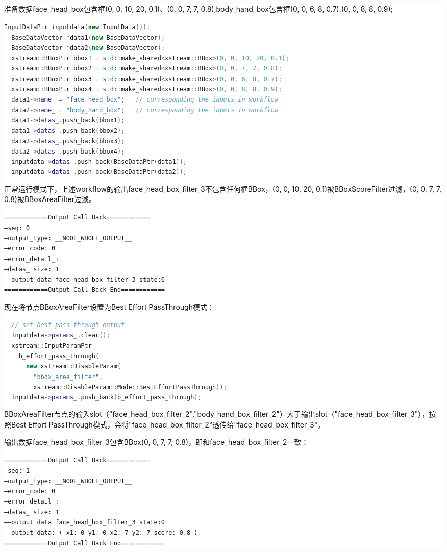 准备数据face_head_box包含框(0, 0, 10, 20, 0.1)、(0, 0, 7, 7, 0.8),body_hand_box包含框(0, 0, 6, 8, 0.7),(0, 0, 8, 8, 0.9);

```C++
InputDataPtr inputdata(new InputData());
  BaseDataVector *data1(new BaseDataVector);
  BaseDataVector *data2(new BaseDataVector);
  xstream::BBoxPtr bbox1 = std::make_shared<xstream::BBox>(0, 0, 10, 20, 0.1);
  xstream::BBoxPtr bbox2 = std::make_shared<xstream::BBox>(0, 0, 7, 7, 0.8);
  xstream::BBoxPtr bbox3 = std::make_shared<xstream::BBox>(0, 0, 6, 8, 0.7);
  xstream::BBoxPtr bbox4 = std::make_shared<xstream::BBox>(0, 0, 8, 8, 0.9);
  data1->name_ = "face_head_box";   // corresponding the inputs in workflow
  data2->name_ = "body_hand_box";   // corresponding the inputs in workflow
  data1->datas_.push_back(bbox1);
  data1->datas_.push_back(bbox2);
  data2->datas_.push_back(bbox3);
  data2->datas_.push_back(bbox4);
  inputdata->datas_.push_back(BaseDataPtr(data1));
  inputdata->datas_.push_back(BaseDataPtr(data2));
```

正常运行模式下，上述workflow的输出face_head_box_filter_3不包含任何框BBox，(0, 0, 10, 20, 0.1)被BBoxScoreFilter过滤，(0, 0, 7, 7, 0.8)被BBoxAreaFilter过滤。
```
============Output Call Back============
—seq: 0
—output_type: __NODE_WHOLE_OUTPUT__
—error_code: 0
—error_detail_: 
—datas_ size: 1
——output data face_head_box_filter_3 state:0
============Output Call Back End============
```

现在将节点BBoxAreaFilter设置为Best Effort PassThrough模式：
```c++
  // set best pass through output
  inputdata->params_.clear();
  xstream::InputParamPtr
    b_effort_pass_through(
      new xstream::DisableParam(
        "bbox_area_filter",
        xstream::DisableParam::Mode::BestEffortPassThrough));
  inputdata->params_.push_back(b_effort_pass_through);
```

BBoxAreaFilter节点的输入slot（"face_head_box_filter_2","body_hand_box_filter_2"）大于输出slot（"face_head_box_filter_3"），按照Best Effort PassThrough模式，会将"face_head_box_filter_2"透传给"face_head_box_filter_3"。

输出数据face_head_box_filter_3包含BBox(0, 0, 7, 7, 0.8)，即和face_head_box_filter_2一致：
```
============Output Call Back============
—seq: 1
—output_type: __NODE_WHOLE_OUTPUT__
—error_code: 0
—error_detail_: 
—datas_ size: 1
——output data face_head_box_filter_3 state:0
——output data: ( x1: 0 y1: 0 x2: 7 y2: 7 score: 0.8 )
============Output Call Back End============
```
